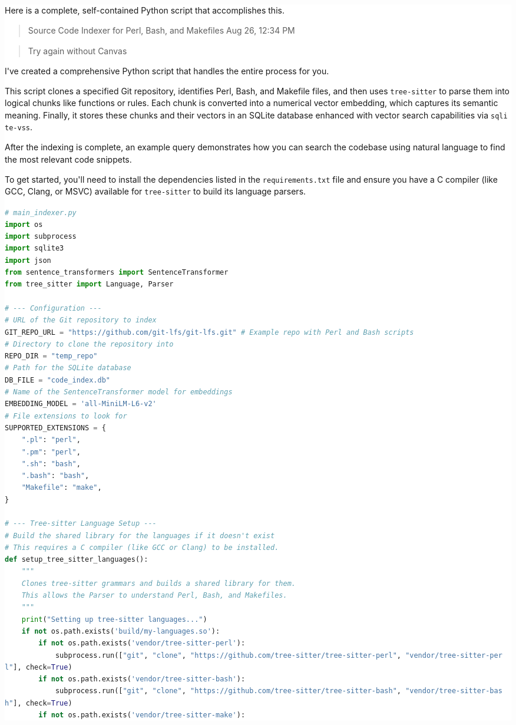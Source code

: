 Here is a complete, self-contained Python script that accomplishes this.

> Source Code Indexer for Perl, Bash, and Makefiles
> Aug 26, 12:34 PM

> Try again without Canvas

I've created a comprehensive Python script that handles the entire process for you.

This script clones a specified Git repository, identifies Perl, Bash, and Makefile files, and then uses `tree-sitter` to parse them into logical chunks like functions or rules. Each chunk is converted into a numerical vector embedding, which captures its semantic meaning. Finally, it stores these chunks and their vectors in an SQLite database enhanced with vector search capabilities via `sqlite-vss`.

After the indexing is complete, an example query demonstrates how you can search the codebase using natural language to find the most relevant code snippets.

To get started, you'll need to install the dependencies listed in the `requirements.txt` file and ensure you have a C compiler (like GCC, Clang, or MSVC) available for `tree-sitter` to build its language parsers.
</td></tr></table>

```python
# main_indexer.py
import os
import subprocess
import sqlite3
import json
from sentence_transformers import SentenceTransformer
from tree_sitter import Language, Parser

# --- Configuration ---
# URL of the Git repository to index
GIT_REPO_URL = "https://github.com/git-lfs/git-lfs.git" # Example repo with Perl and Bash scripts
# Directory to clone the repository into
REPO_DIR = "temp_repo"
# Path for the SQLite database
DB_FILE = "code_index.db"
# Name of the SentenceTransformer model for embeddings
EMBEDDING_MODEL = 'all-MiniLM-L6-v2'
# File extensions to look for
SUPPORTED_EXTENSIONS = {
    ".pl": "perl",
    ".pm": "perl",
    ".sh": "bash",
    ".bash": "bash",
    "Makefile": "make",
}

# --- Tree-sitter Language Setup ---
# Build the shared library for the languages if it doesn't exist
# This requires a C compiler (like GCC or Clang) to be installed.
def setup_tree_sitter_languages():
    """
    Clones tree-sitter grammars and builds a shared library for them.
    This allows the Parser to understand Perl, Bash, and Makefiles.
    """
    print("Setting up tree-sitter languages...")
    if not os.path.exists('build/my-languages.so'):
        if not os.path.exists('vendor/tree-sitter-perl'):
            subprocess.run(["git", "clone", "https://github.com/tree-sitter/tree-sitter-perl", "vendor/tree-sitter-perl"], check=True)
        if not os.path.exists('vendor/tree-sitter-bash'):
            subprocess.run(["git", "clone", "https://github.com/tree-sitter/tree-sitter-bash", "vendor/tree-sitter-bash"], check=True)
        if not os.path.exists('vendor/tree-sitter-make'):
```